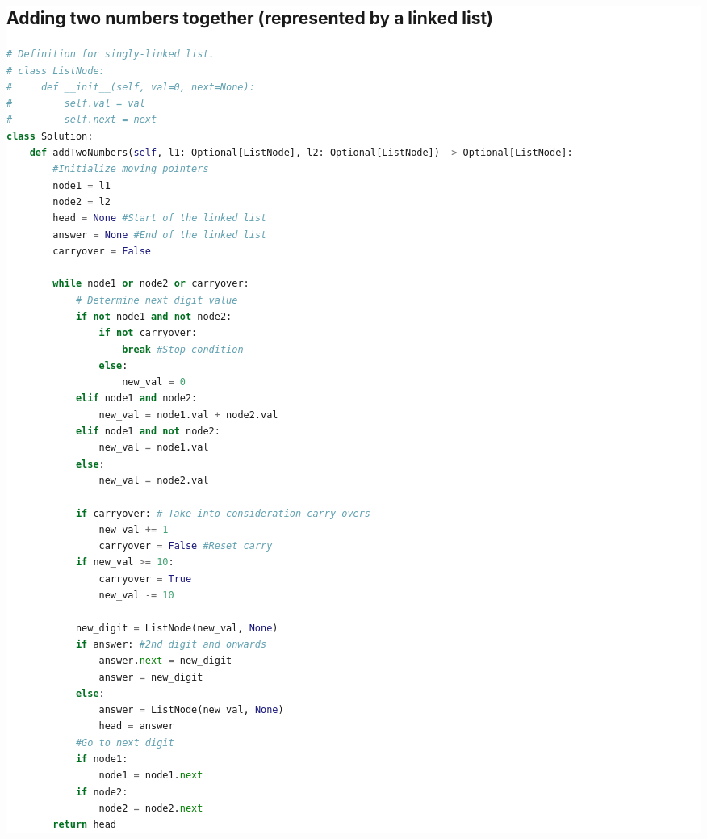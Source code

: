 ## Adding two numbers together (represented by a linked list)

```py
# Definition for singly-linked list.
# class ListNode:
#     def __init__(self, val=0, next=None):
#         self.val = val
#         self.next = next
class Solution:
    def addTwoNumbers(self, l1: Optional[ListNode], l2: Optional[ListNode]) -> Optional[ListNode]:
        #Initialize moving pointers
        node1 = l1
        node2 = l2
        head = None #Start of the linked list
        answer = None #End of the linked list
        carryover = False
        
        while node1 or node2 or carryover: 
            # Determine next digit value
            if not node1 and not node2:
                if not carryover:
                    break #Stop condition
                else:
                    new_val = 0 
            elif node1 and node2: 
                new_val = node1.val + node2.val
            elif node1 and not node2:
                new_val = node1.val
            else:
                new_val = node2.val
                
            if carryover: # Take into consideration carry-overs
                new_val += 1
                carryover = False #Reset carry 
            if new_val >= 10:
                carryover = True
                new_val -= 10
            
            new_digit = ListNode(new_val, None)
            if answer: #2nd digit and onwards
                answer.next = new_digit
                answer = new_digit
            else: 
                answer = ListNode(new_val, None)
                head = answer
            #Go to next digit
            if node1:
                node1 = node1.next
            if node2:
                node2 = node2.next
        return head
```
